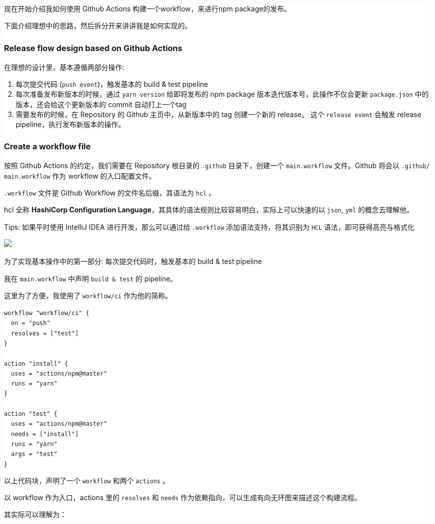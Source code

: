 
现在开始介绍我如何使用 Github Actions 构建一个workflow，来进行npm package的发布。

下面介绍理想中的思路，然后拆分开来讲讲我是如何实现的。

### Release flow design based on Github Actions

在理想的设计里，基本遵循两部分操作:

1. 每次提交代码 (`push event`)，触发基本的 build & test pipeline
2. 每次准备发布新版本的时候，通过 `yarn version` 给即将发布的 npm package 版本迭代版本号，此操作不仅会更新 `package.json` 中的版本，还会给这个更新版本的 commit 自动打上一个tag
3. 需要发布的时候，在 Repository 的 Github 主页中，从新版本中的 tag 创建一个新的 release。
这个 `release event` 会触发 release pipeline，执行发布新版本的操作。

### Create a workflow file

按照 Github Actions 的约定，我们需要在 Repository 根目录的 `.github` 目录下，创建一个 `main.workflow` 文件。Github 将会以 `.github/main.workflow` 作为 workflow 的入口配置文件。

`.workflow` 文件是 Github Workflow 的文件名后缀，其语法为 `hcl` 。

hcl 全称 **HashiCorp Configuration Language**，其具体的语法规则比较容易明白，实际上可以快速的以 `json`,  `yml` 的概念去理解他。

Tips: 如果平时使用 IntelliJ IDEA 进行开发，那么可以通过给 `.workflow` 添加语法支持，将其识别为 `HCL` 语法，即可获得高亮与格式化

![](https://img.aquariuslt.com/posts/2019/07/workflow-syntax-highlight.png)

为了实现基本操作中的第一部分: 每次提交代码时，触发基本的 build & test pipeline

我在 `main.workflow` 中声明 `build & test` 的 pipeline。

这里为了方便，我使用了 `workflow/ci` 作为他的简称。

```hcl
workflow "workflow/ci" {
  on = "push"
  resolves = ["test"]
}

action "install" {
  uses = "actions/npm@master"
  runs = "yarn"
}

action "test" {
  uses = "actions/npm@master"
  needs = ["install"]
  runs = "yarn"
  args = "test"
}
```

以上代码块，声明了一个 `workflow` 和两个 `actions` 。

以 workflow 作为入口，actions 里的 `resolves` 和 `needs` 作为依赖指向，可以生成有向无环图来描述这个构建流程。

其实际可以理解为：
